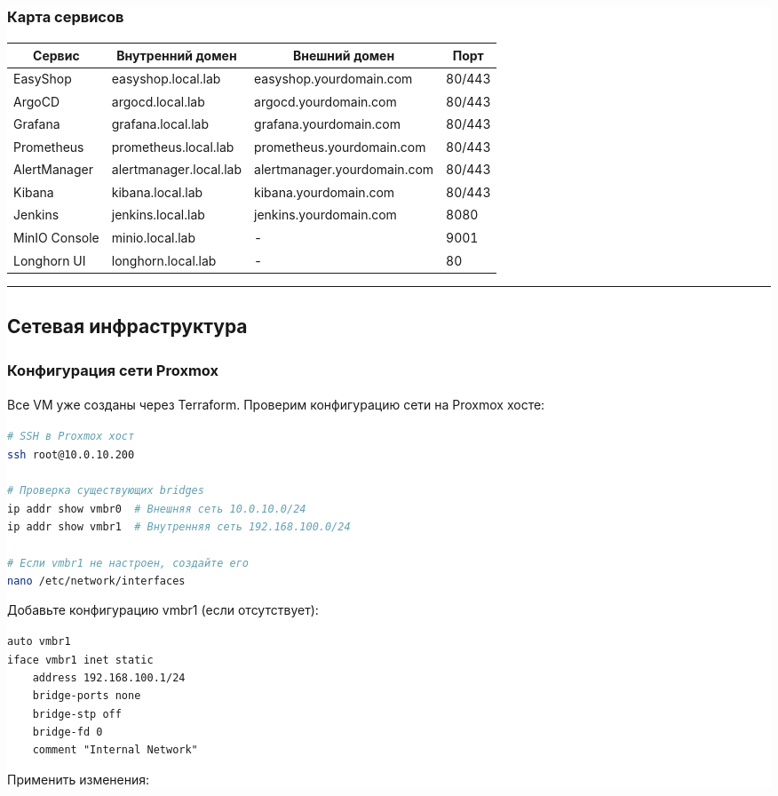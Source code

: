 ### Карта сервисов

| Сервис | Внутренний домен | Внешний домен | Порт |
|--------|------------------|---------------|------|
| EasyShop | easyshop.local.lab | easyshop.yourdomain.com | 80/443 |
| ArgoCD | argocd.local.lab | argocd.yourdomain.com | 80/443 |
| Grafana | grafana.local.lab | grafana.yourdomain.com | 80/443 |
| Prometheus | prometheus.local.lab | prometheus.yourdomain.com | 80/443 |
| AlertManager | alertmanager.local.lab | alertmanager.yourdomain.com | 80/443 |
| Kibana | kibana.local.lab | kibana.yourdomain.com | 80/443 |
| Jenkins | jenkins.local.lab | jenkins.yourdomain.com | 8080 |
| MinIO Console | minio.local.lab | - | 9001 |
| Longhorn UI | longhorn.local.lab | - | 80 |

---

## Сетевая инфраструктура

### Конфигурация сети Proxmox

Все VM уже созданы через Terraform. Проверим конфигурацию сети на Proxmox хосте:

```bash
# SSH в Proxmox хост
ssh root@10.0.10.200

# Проверка существующих bridges
ip addr show vmbr0  # Внешняя сеть 10.0.10.0/24
ip addr show vmbr1  # Внутренняя сеть 192.168.100.0/24

# Если vmbr1 не настроен, создайте его
nano /etc/network/interfaces
```

Добавьте конфигурацию vmbr1 (если отсутствует):

```
auto vmbr1
iface vmbr1 inet static
    address 192.168.100.1/24
    bridge-ports none
    bridge-stp off
    bridge-fd 0
    comment "Internal Network"
```

Применить изменения:
